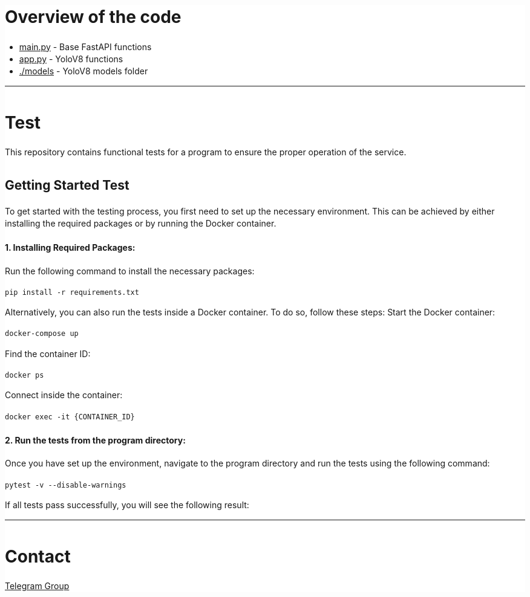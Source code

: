 
# Overview of the code

* [main.py](./main.py) - Base FastAPI functions
* [app.py](./app.py) - YoloV8 functions
* [./models](./models) - YoloV8 models folder

---

# Test

This repository contains functional tests for a program to ensure the proper operation of the service.

## Getting Started Test

To get started with the testing process, you first need to set up the necessary environment. This can be achieved by either installing the required packages or by running the Docker container.

#### 1. Installing Required Packages:

Run the following command to install the necessary packages:

```
pip install -r requirements.txt
```

Alternatively, you can also run the tests inside a Docker container. To do so, follow these steps:
Start the Docker container:

```
docker-compose up
```

Find the container ID:

```
docker ps
```

Connect inside the container:

```
docker exec -it {CONTAINER_ID}
```

#### 2. Run the tests from the program directory:

Once you have set up the environment, navigate to the program directory and run the tests using the following command:

```
pytest -v --disable-warnings
```

If all tests pass successfully, you will see the following result:
<img width=600 src="./tests/res/tests.png" alt="">

---

# Contact

[Telegram Group](https://t.me/automlalex)

